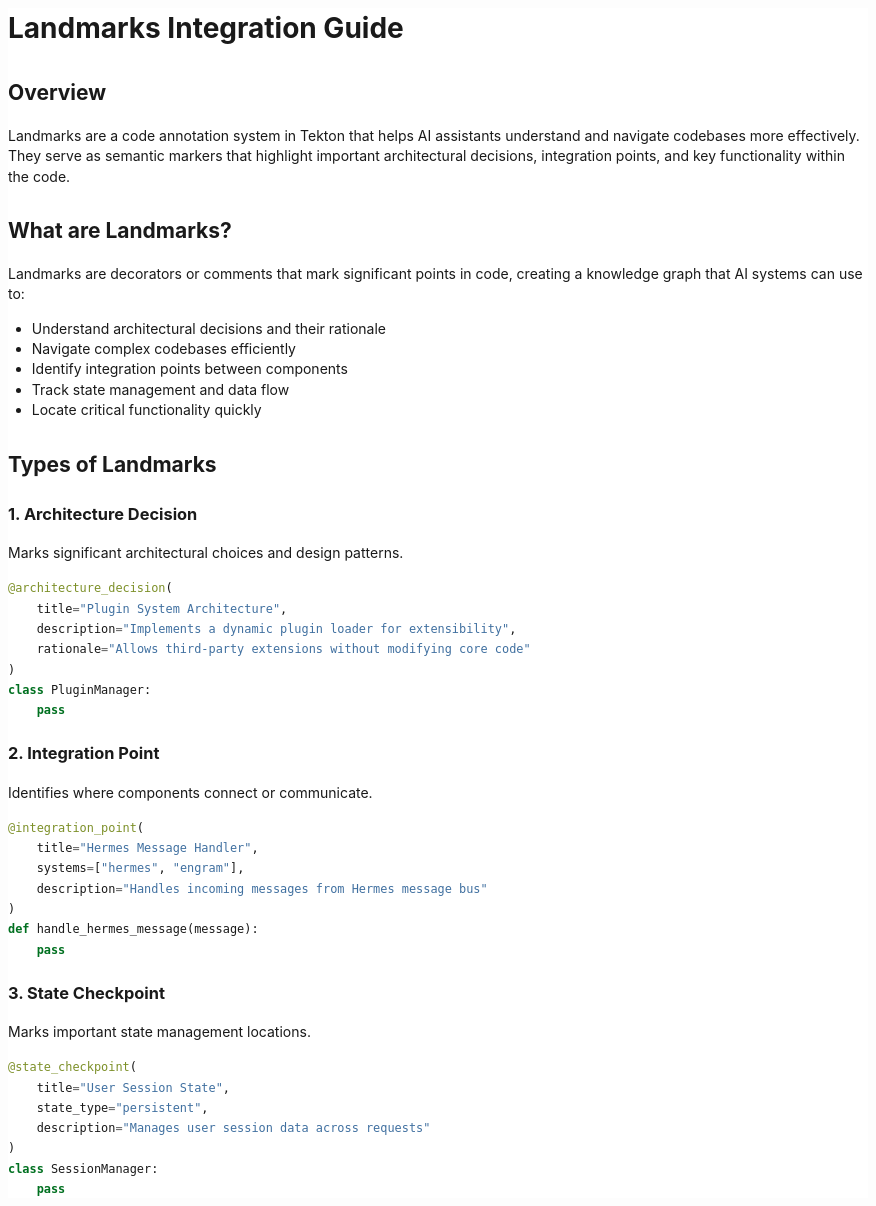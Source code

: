 # Landmarks Integration Guide

## Overview

Landmarks are a code annotation system in Tekton that helps AI assistants understand and navigate codebases more effectively. They serve as semantic markers that highlight important architectural decisions, integration points, and key functionality within the code.

## What are Landmarks?

Landmarks are decorators or comments that mark significant points in code, creating a knowledge graph that AI systems can use to:
- Understand architectural decisions and their rationale
- Navigate complex codebases efficiently
- Identify integration points between components
- Track state management and data flow
- Locate critical functionality quickly

## Types of Landmarks

### 1. Architecture Decision
Marks significant architectural choices and design patterns.

```python
@architecture_decision(
    title="Plugin System Architecture",
    description="Implements a dynamic plugin loader for extensibility",
    rationale="Allows third-party extensions without modifying core code"
)
class PluginManager:
    pass
```

### 2. Integration Point
Identifies where components connect or communicate.

```python
@integration_point(
    title="Hermes Message Handler",
    systems=["hermes", "engram"],
    description="Handles incoming messages from Hermes message bus"
)
def handle_hermes_message(message):
    pass
```

### 3. State Checkpoint
Marks important state management locations.

```python
@state_checkpoint(
    title="User Session State",
    state_type="persistent",
    description="Manages user session data across requests"
)
class SessionManager:
    pass
```
